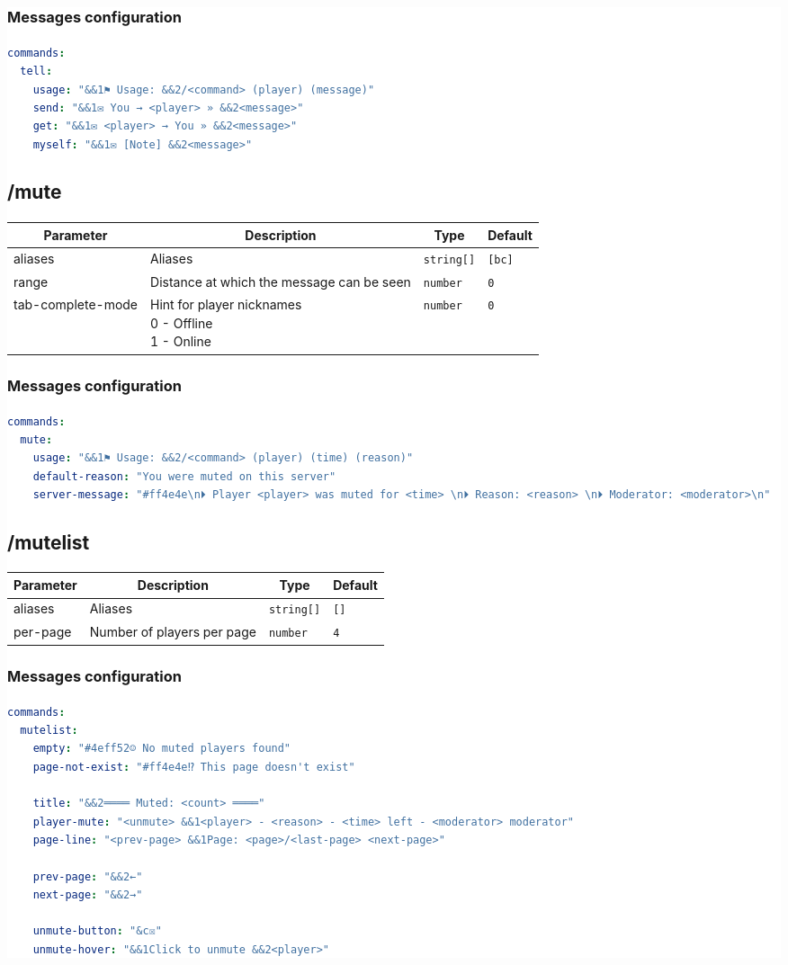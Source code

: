 ### Messages configuration
```yaml
commands:
  tell:
    usage: "&&1⚑ Usage: &&2/<command> (player) (message)"
    send: "&&1✉ You → <player> » &&2<message>"
    get: "&&1✉ <player> → You » &&2<message>"
    myself: "&&1✉ [Note] &&2<message>"
```

## /mute
| Parameter         | Description                                                  | Type       | Default |
| ----------------- | ------------------------------------------------------------ | ---------- | ------- |
| aliases           | Aliases                                                      | `string[]` | `[bc]`  |
| range             | Distance at which the message can be seen                    | `number`   | `0`     |
| tab-complete-mode | Hint for player nicknames <br/> 0 - Offline <br/> 1 - Online | `number`   | `0`     |

### Messages configuration
```yaml
commands:
  mute:
    usage: "&&1⚑ Usage: &&2/<command> (player) (time) (reason)"
    default-reason: "You were muted on this server"
    server-message: "#ff4e4e\n⏵ Player <player> was muted for <time> \n⏵ Reason: <reason> \n⏵ Moderator: <moderator>\n"
```

## /mutelist
| Parameter | Description                | Type       | Default |
| --------- | -------------------------- | ---------- | ------- |
| aliases   | Aliases                    | `string[]` | `[]`    |
| per-page  | Number of players per page | `number`   | `4`     |

### Messages configuration
```yaml
commands:
  mutelist:
    empty: "#4eff52☺ No muted players found"
    page-not-exist: "#ff4e4e⁉ This page doesn't exist"

    title: "&&2════ Muted: <count> ════"
    player-mute: "<unmute> &&1<player> - <reason> - <time> left - <moderator> moderator"
    page-line: "<prev-page> &&1Page: <page>/<last-page> <next-page>"

    prev-page: "&&2←"
    next-page: "&&2→"

    unmute-button: "&c☒"
    unmute-hover: "&&1Click to unmute &&2<player>"
```
